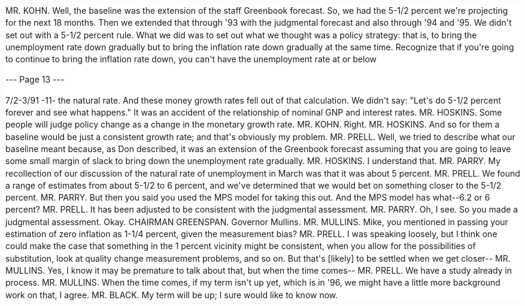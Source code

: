 MR. KOHN. Well, the baseline was the extension of the staff
Greenbook forecast. So, we had the 5-1/2 percent we're projecting for
the next 18 months. Then we extended that through '93 with the
judgmental forecast and also through '94 and '95. We didn't set out
with a 5-1/2 percent rule. What we did was to set out what we thought
was a policy strategy: that is, to bring the unemployment rate down
gradually but to bring the inflation rate down gradually at the same
time. Recognize that if you're going to continue to bring the
inflation rate down, you can't have the unemployment rate at or below

--- Page 13 ---

7/2-3/91 -11-
the natural rate. And these money growth rates fell out of that
calculation. We didn't say: "Let's do 5-1/2 percent forever and see
what happens." It was an accident of the relationship of nominal GNP
and interest rates.
MR. HOSKINS. Some people will judge policy change as a
change in the monetary growth rate.
MR. KOHN. Right.
MR. HOSKINS. And so for them a baseline would be just a
consistent growth rate; and that's obviously my problem.
MR. PRELL. Well, we tried to describe what our baseline
meant because, as Don described, it was an extension of the Greenbook
forecast assuming that you are going to leave some small margin of
slack to bring down the unemployment rate gradually.
MR. HOSKINS. I understand that.
MR. PARRY. My recollection of our discussion of the natural
rate of unemployment in March was that it was about 5 percent.
MR. PRELL. We found a range of estimates from about 5-1/2 to
6 percent, and we've determined that we would bet on something closer
to the 5-1/2 percent.
MR. PARRY. But then you said you used the MPS model for
taking this out. And the MPS model has what--6.2 or 6 percent?
MR. PRELL. It has been adjusted to be consistent with the
judgmental assessment.
MR. PARRY. Oh, I see. So you made a judgmental assessment.
Okay.
CHAIRMAN GREENSPAN. Governor Mullins.
MR. MULLINS. Mike, you mentioned in passing your estimation
of zero inflation as 1-1/4 percent, given the measurement bias?
MR. PRELL. I was speaking loosely, but I think one could
make the case that something in the 1 percent vicinity might be
consistent, when you allow for the possibilities of substitution, look
at quality change measurement problems, and so on. But that's
[likely] to be settled when we get closer--
MR. MULLINS. Yes, I know it may be premature to talk about
that, but when the time comes--
MR. PRELL. We have a study already in process.
MR. MULLINS. When the time comes, if my term isn't up yet,
which is in '96, we might have a little more background work on that,
I agree.
MR. BLACK. My term will be up; I sure would like to know
now.
